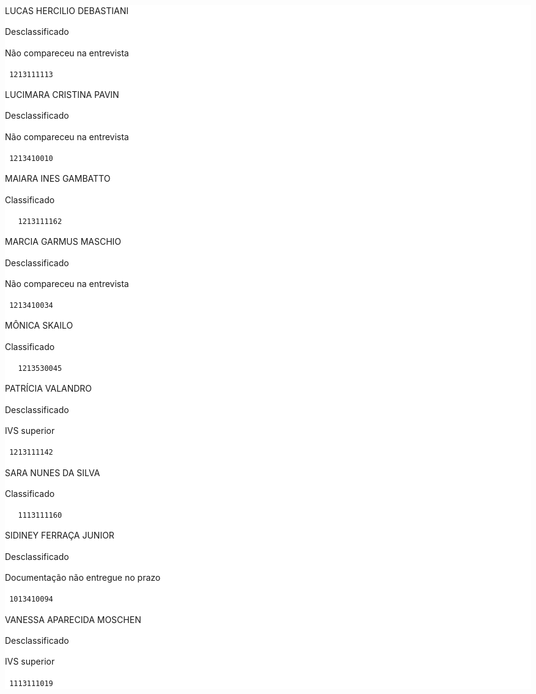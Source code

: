    LUCAS HERCILIO DEBASTIANI

   Desclassificado

   Não compareceu na entrevista

     1213111113

   LUCIMARA CRISTINA PAVIN

   Desclassificado

   Não compareceu na entrevista

     1213410010

   MAIARA INES GAMBATTO

   Classificado

       1213111162

   MARCIA GARMUS MASCHIO

   Desclassificado

   Não compareceu na entrevista

     1213410034

   MÔNICA SKAILO

   Classificado

       1213530045

   PATRÍCIA VALANDRO

   Desclassificado

   IVS superior

     1213111142

   SARA NUNES DA SILVA

   Classificado

       1113111160

   SIDINEY FERRAÇA JUNIOR

   Desclassificado

   Documentação não entregue no prazo

     1013410094

   VANESSA APARECIDA MOSCHEN

   Desclassificado

   IVS superior

     1113111019
